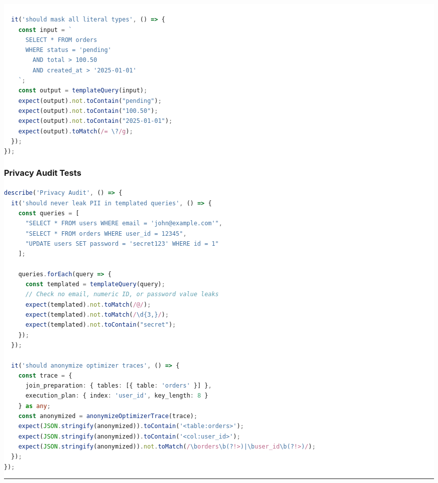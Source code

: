 ```typescript

  it('should mask all literal types', () => {
    const input = `
      SELECT * FROM orders
      WHERE status = 'pending'
        AND total > 100.50
        AND created_at > '2025-01-01'
    `;
    const output = templateQuery(input);
    expect(output).not.toContain("pending");
    expect(output).not.toContain("100.50");
    expect(output).not.toContain("2025-01-01");
    expect(output).toMatch(/= \?/g);
  });
});
```

### Privacy Audit Tests

```typescript
describe('Privacy Audit', () => {
  it('should never leak PII in templated queries', () => {
    const queries = [
      "SELECT * FROM users WHERE email = 'john@example.com'",
      "SELECT * FROM orders WHERE user_id = 12345",
      "UPDATE users SET password = 'secret123' WHERE id = 1"
    ];

    queries.forEach(query => {
      const templated = templateQuery(query);
      // Check no email, numeric ID, or password value leaks
      expect(templated).not.toMatch(/@/);
      expect(templated).not.toMatch(/\d{3,}/);
      expect(templated).not.toContain("secret");
    });
  });

  it('should anonymize optimizer traces', () => {
    const trace = {
      join_preparation: { tables: [{ table: 'orders' }] },
      execution_plan: { index: 'user_id', key_length: 8 }
    } as any;
    const anonymized = anonymizeOptimizerTrace(trace);
    expect(JSON.stringify(anonymized)).toContain('<table:orders>');
    expect(JSON.stringify(anonymized)).toContain('<col:user_id>');
    expect(JSON.stringify(anonymized)).not.toMatch(/\borders\b(?!>)|\buser_id\b(?!>)/);
  });
});
```

---
